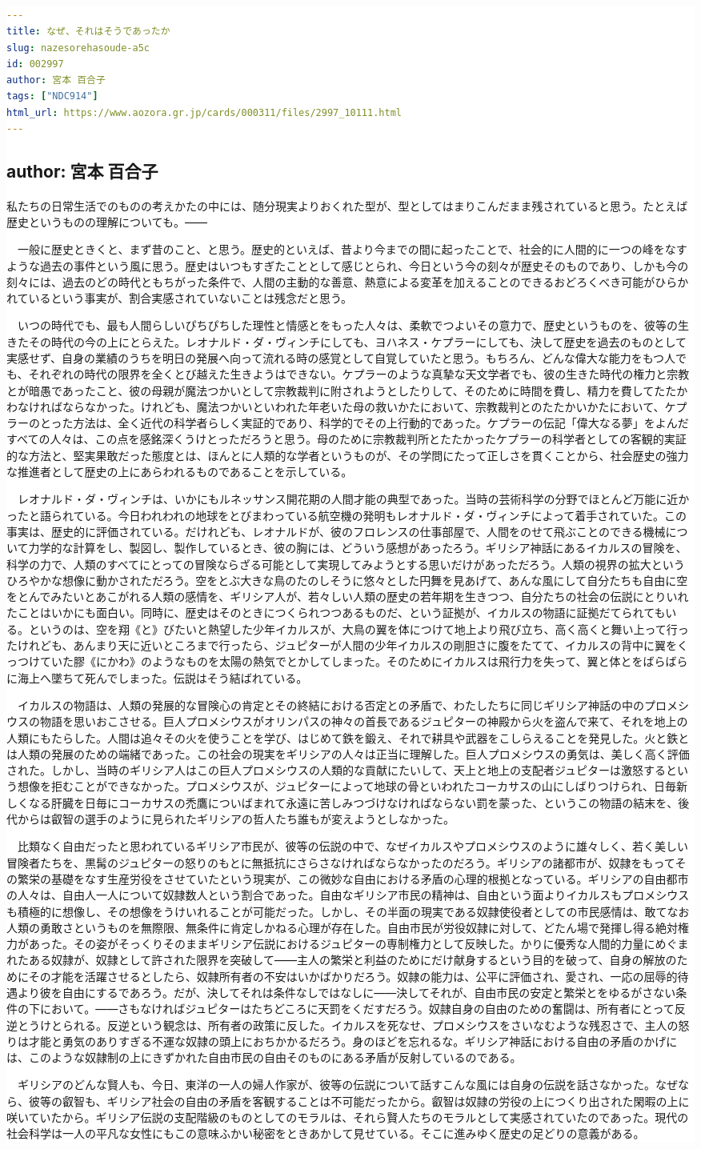 ```yaml
---
title: なぜ、それはそうであったか
slug: nazesorehasoude-a5c
id: 002997
author: 宮本 百合子
tags: ["NDC914"]
html_url: https://www.aozora.gr.jp/cards/000311/files/2997_10111.html
---
```


## author: 宮本 百合子

私たちの日常生活でのものの考えかたの中には、随分現実よりおくれた型が、型としてはまりこんだまま残されていると思う。たとえば歴史というものの理解についても。――

　一般に歴史ときくと、まず昔のこと、と思う。歴史的といえば、昔より今までの間に起ったことで、社会的に人間的に一つの峰をなすような過去の事件という風に思う。歴史はいつもすぎたこととして感じとられ、今日という今の刻々が歴史そのものであり、しかも今の刻々には、過去のどの時代ともちがった条件で、人間の主動的な善意、熱意による変革を加えることのできるおどろくべき可能がひらかれているという事実が、割合実感されていないことは残念だと思う。

　いつの時代でも、最も人間らしいぴちぴちした理性と情感とをもった人々は、柔軟でつよいその意力で、歴史というものを、彼等の生きたその時代の今の上にとらえた。レオナルド・ダ・ヴィンチにしても、ヨハネス・ケプラーにしても、決して歴史を過去のものとして実感せず、自身の業績のうちを明日の発展へ向って流れる時の感覚として自覚していたと思う。もちろん、どんな偉大な能力をもつ人でも、それぞれの時代の限界を全くとび越えた生きようはできない。ケプラーのような真摯な天文学者でも、彼の生きた時代の権力と宗教とが暗愚であったこと、彼の母親が魔法つかいとして宗教裁判に附されようとしたりして、そのために時間を費し、精力を費してたたかわなければならなかった。けれども、魔法つかいといわれた年老いた母の救いかたにおいて、宗教裁判とのたたかいかたにおいて、ケプラーのとった方法は、全く近代の科学者らしく実証的であり、科学的でその上行動的であった。ケプラーの伝記「偉大なる夢」をよんだすべての人々は、この点を感銘深くうけとっただろうと思う。母のために宗教裁判所とたたかったケプラーの科学者としての客観的実証的な方法と、堅実果敢だった態度とは、ほんとに人類的な学者というものが、その学問にたって正しさを貫くことから、社会歴史の強力な推進者として歴史の上にあらわれるものであることを示している。

　レオナルド・ダ・ヴィンチは、いかにもルネッサンス開花期の人間才能の典型であった。当時の芸術科学の分野でほとんど万能に近かったと語られている。今日われわれの地球をとびまわっている航空機の発明もレオナルド・ダ・ヴィンチによって着手されていた。この事実は、歴史的に評価されている。だけれども、レオナルドが、彼のフロレンスの仕事部屋で、人間をのせて飛ぶことのできる機械について力学的な計算をし、製図し、製作しているとき、彼の胸には、どういう感想があったろう。ギリシア神話にあるイカルスの冒険を、科学の力で、人類のすべてにとっての冒険ならざる可能として実現してみようとする思いだけがあっただろう。人類の視界の拡大というひろやかな想像に動かされただろう。空をとぶ大きな鳥のたのしそうに悠々とした円舞を見あげて、あんな風にして自分たちも自由に空をとんでみたいとあこがれる人類の感情を、ギリシア人が、若々しい人類の歴史の若年期を生きつつ、自分たちの社会の伝説にとりいれたことはいかにも面白い。同時に、歴史はそのときにつくられつつあるものだ、という証拠が、イカルスの物語に証拠だてられてもいる。というのは、空を翔《と》びたいと熱望した少年イカルスが、大鳥の翼を体につけて地上より飛び立ち、高く高くと舞い上って行ったけれども、あんまり天に近いところまで行ったら、ジュピターが人間の少年イカルスの剛胆さに腹をたてて、イカルスの背中に翼をくっつけていた膠《にかわ》のようなものを太陽の熱気でとかしてしまった。そのためにイカルスは飛行力を失って、翼と体とをばらばらに海上へ墜ちて死んでしまった。伝説はそう結ばれている。

　イカルスの物語は、人類の発展的な冒険心の肯定とその終結における否定との矛盾で、わたしたちに同じギリシア神話の中のプロメシウスの物語を思いおこさせる。巨人プロメシウスがオリンパスの神々の首長であるジュピターの神殿から火を盗んで来て、それを地上の人類にもたらした。人間は追々その火を使うことを学び、はじめて鉄を鍛え、それで耕具や武器をこしらえることを発見した。火と鉄とは人類の発展のための端緒であった。この社会の現実をギリシアの人々は正当に理解した。巨人プロメシウスの勇気は、美しく高く評価された。しかし、当時のギリシア人はこの巨人プロメシウスの人類的な貢献にたいして、天上と地上の支配者ジュピターは激怒するという想像を拒むことができなかった。プロメシウスが、ジュピターによって地球の骨といわれたコーカサスの山にしばりつけられ、日毎新しくなる肝臓を日毎にコーカサスの禿鷹についばまれて永遠に苦しみつづけなければならない罰を蒙った、というこの物語の結末を、後代からは叡智の選手のように見られたギリシアの哲人たち誰もが変えようとしなかった。

　比類なく自由だったと思われているギリシア市民が、彼等の伝説の中で、なぜイカルスやプロメシウスのように雄々しく、若く美しい冒険者たちを、黒髯のジュピターの怒りのもとに無抵抗にさらさなければならなかったのだろう。ギリシアの諸都市が、奴隷をもってその繁栄の基礎をなす生産労役をさせていたという現実が、この微妙な自由における矛盾の心理的根拠となっている。ギリシアの自由都市の人々は、自由人一人について奴隷数人という割合であった。自由なギリシア市民の精神は、自由という面よりイカルスもプロメシウスも積極的に想像し、その想像をうけいれることが可能だった。しかし、その半面の現実である奴隷使役者としての市民感情は、敢てなお人類の勇敢さというものを無際限、無条件に肯定しかねる心理が存在した。自由市民が労役奴隷に対して、どたん場で発揮し得る絶対権力があった。その姿がそっくりそのままギリシア伝説におけるジュピターの専制権力として反映した。かりに優秀な人間的力量にめぐまれたある奴隷が、奴隷として許された限界を突破して――主人の繁栄と利益のためにだけ献身するという目的を破って、自身の解放のためにその才能を活躍させるとしたら、奴隷所有者の不安はいかばかりだろう。奴隷の能力は、公平に評価され、愛され、一応の屈辱的待遇より彼を自由にするであろう。だが、決してそれは条件なしではなしに――決してそれが、自由市民の安定と繁栄とをゆるがさない条件の下において。――さもなければジュピターはたちどころに天罰をくだすだろう。奴隷自身の自由のための奮闘は、所有者にとって反逆とうけとられる。反逆という観念は、所有者の政策に反した。イカルスを死なせ、プロメシウスをさいなむような残忍さで、主人の怒りは才能と勇気のありすぎる不運な奴隷の頭上におちかかるだろう。身のほどを忘れるな。ギリシア神話における自由の矛盾のかげには、このような奴隷制の上にきずかれた自由市民の自由そのものにある矛盾が反射しているのである。

　ギリシアのどんな賢人も、今日、東洋の一人の婦人作家が、彼等の伝説について話すこんな風には自身の伝説を話さなかった。なぜなら、彼等の叡智も、ギリシア社会の自由の矛盾を客観することは不可能だったから。叡智は奴隷の労役の上につくり出された閑暇の上に咲いていたから。ギリシア伝説の支配階級のものとしてのモラルは、それら賢人たちのモラルとして実感されていたのであった。現代の社会科学は一人の平凡な女性にもこの意味ふかい秘密をときあかして見せている。そこに進みゆく歴史の足どりの意義がある。
